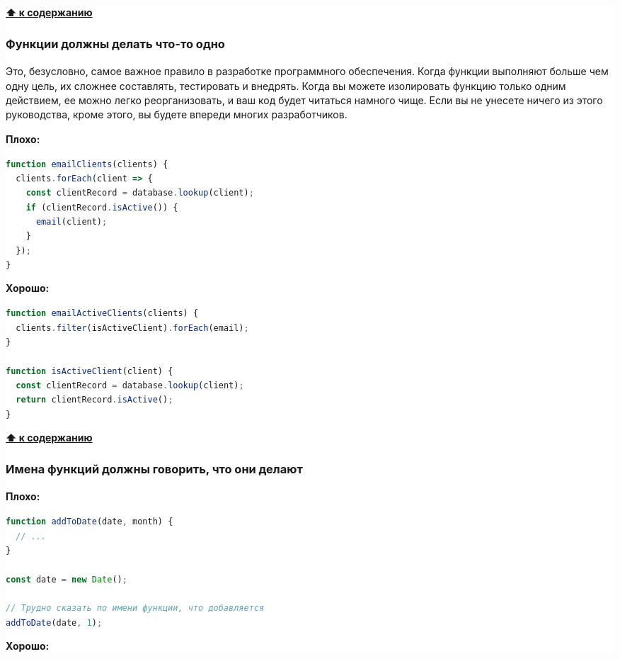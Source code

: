 **[⬆ к содержанию](#содержание)**

### Функции должны делать что-то одно

Это, безусловно, самое важное правило в разработке программного обеспечения. Когда функции выполняют больше чем одну цель, их сложнее составлять, тестировать и внедрять. Когда вы можете изолировать функцию только одним действием, ее можно легко реорганизовать, и ваш код будет читаться намного чище. Если вы не унесете ничего из этого руководства, кроме этого, вы будете впереди многих разработчиков.





**Плохо:**

```javascript
function emailClients(clients) {
  clients.forEach(client => {
    const clientRecord = database.lookup(client);
    if (clientRecord.isActive()) {
      email(client);
    }
  });
}
```

**Хорошо:**

```javascript
function emailActiveClients(clients) {
  clients.filter(isActiveClient).forEach(email);
}

function isActiveClient(client) {
  const clientRecord = database.lookup(client);
  return clientRecord.isActive();
}
```

**[⬆ к содержанию](#содержание)**

### Имена функций должны говорить, что они делают

**Плохо:**

```javascript
function addToDate(date, month) {
  // ...
}

const date = new Date();

// Трудно сказать по имени функции, что добавляется
addToDate(date, 1);
```

**Хорошо:**
